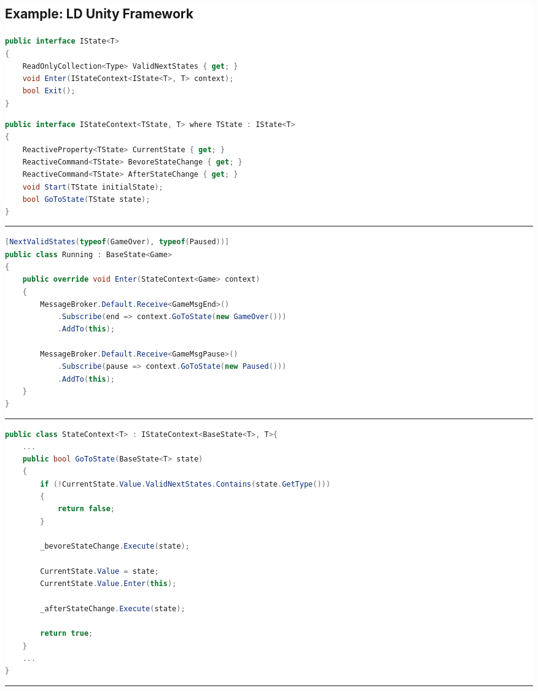 
## Example: LD Unity Framework

```cs
public interface IState<T>
{
    ReadOnlyCollection<Type> ValidNextStates { get; }
    void Enter(IStateContext<IState<T>, T> context);
    bool Exit();
}
```

```cs
public interface IStateContext<TState, T> where TState : IState<T>
{
    ReactiveProperty<TState> CurrentState { get; }
    ReactiveCommand<TState> BevoreStateChange { get; }
    ReactiveCommand<TState> AfterStateChange { get; }
    void Start(TState initialState);
    bool GoToState(TState state);
}
```

---

```cs
[NextValidStates(typeof(GameOver), typeof(Paused))]
public class Running : BaseState<Game>
{
    public override void Enter(StateContext<Game> context)
    {
        MessageBroker.Default.Receive<GameMsgEnd>()
            .Subscribe(end => context.GoToState(new GameOver()))
            .AddTo(this);

        MessageBroker.Default.Receive<GameMsgPause>()
            .Subscribe(pause => context.GoToState(new Paused()))
            .AddTo(this);
    }
}
```

---

```cs
public class StateContext<T> : IStateContext<BaseState<T>, T>{
    ...
    public bool GoToState(BaseState<T> state)
    {
        if (!CurrentState.Value.ValidNextStates.Contains(state.GetType()))
        {
            return false;
        }

        _bevoreStateChange.Execute(state);

        CurrentState.Value = state;
        CurrentState.Value.Enter(this);

        _afterStateChange.Execute(state);

        return true;
    }
    ...
}
```

---